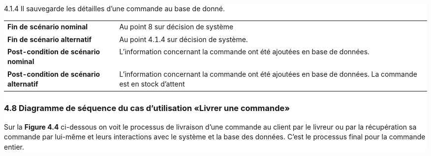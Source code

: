    </td>
  </tr>
  <tr>
   <td>4.1.4
   </td>
   <td>
   </td>
   <td>Il sauvegarde les détailles d’une commande au base de donné.
   </td>
  </tr>
</table>



<table>
  <tr>
   <td><strong>Fin de scénario nominal</strong>
   </td>
   <td>Au point 8 sur décision de système
   </td>
  </tr>
  <tr>
   <td><strong>Fin de scénario alternatif</strong>
   </td>
   <td>Au point 4.1.4 sur décision de système.
   </td>
  </tr>
  <tr>
   <td><strong>Post-condition de scénario nominal</strong>
   </td>
   <td>L’information concernant la commande ont été ajoutées en base de données.
   </td>
  </tr>
  <tr>
   <td><strong>Post-condition de scénario alternatif</strong>
   </td>
   <td>L’information concernant la commande ont été ajoutées en base de données. La commande est en stock d’attent
   </td>
  </tr>
</table>




### 4.8 Diagramme de séquence du cas d’utilisation «Livrer une commande»

Sur la **Figure 4.4** ci-dessous on voit le processus de livraison d’une commande au client par le livreur ou par la récupération sa commande par lui-même et leurs interactions avec le système et la base des données. C’est le processus final pour la commande entier.
